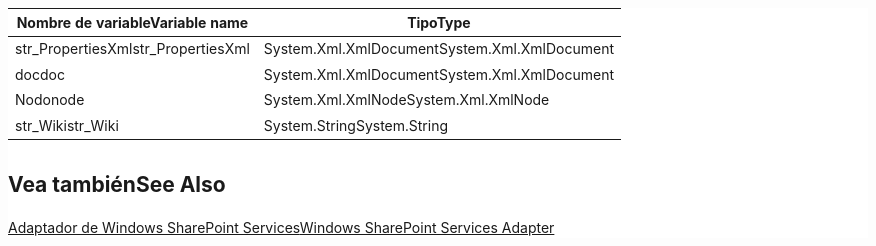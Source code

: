|<span data-ttu-id="2fad9-174">Nombre de variable</span><span class="sxs-lookup"><span data-stu-id="2fad9-174">Variable name</span></span>|<span data-ttu-id="2fad9-175">Tipo</span><span class="sxs-lookup"><span data-stu-id="2fad9-175">Type</span></span>|  
|-------------------|----------|  
|<span data-ttu-id="2fad9-176">str_PropertiesXml</span><span class="sxs-lookup"><span data-stu-id="2fad9-176">str_PropertiesXml</span></span>|<span data-ttu-id="2fad9-177">System.Xml.XmlDocument</span><span class="sxs-lookup"><span data-stu-id="2fad9-177">System.Xml.XmlDocument</span></span>|  
|<span data-ttu-id="2fad9-178">doc</span><span class="sxs-lookup"><span data-stu-id="2fad9-178">doc</span></span>|<span data-ttu-id="2fad9-179">System.Xml.XmlDocument</span><span class="sxs-lookup"><span data-stu-id="2fad9-179">System.Xml.XmlDocument</span></span>|  
|<span data-ttu-id="2fad9-180">Nodo</span><span class="sxs-lookup"><span data-stu-id="2fad9-180">node</span></span>|<span data-ttu-id="2fad9-181">System.Xml.XmlNode</span><span class="sxs-lookup"><span data-stu-id="2fad9-181">System.Xml.XmlNode</span></span>|  
|<span data-ttu-id="2fad9-182">str_Wiki</span><span class="sxs-lookup"><span data-stu-id="2fad9-182">str_Wiki</span></span>|<span data-ttu-id="2fad9-183">System.String</span><span class="sxs-lookup"><span data-stu-id="2fad9-183">System.String</span></span>|  

## <a name="see-also"></a><span data-ttu-id="2fad9-184">Vea también</span><span class="sxs-lookup"><span data-stu-id="2fad9-184">See Also</span></span>  
 [<span data-ttu-id="2fad9-185">Adaptador de Windows SharePoint Services</span><span class="sxs-lookup"><span data-stu-id="2fad9-185">Windows SharePoint Services Adapter</span></span>](../core/windows-sharepoint-services-adapter.md)